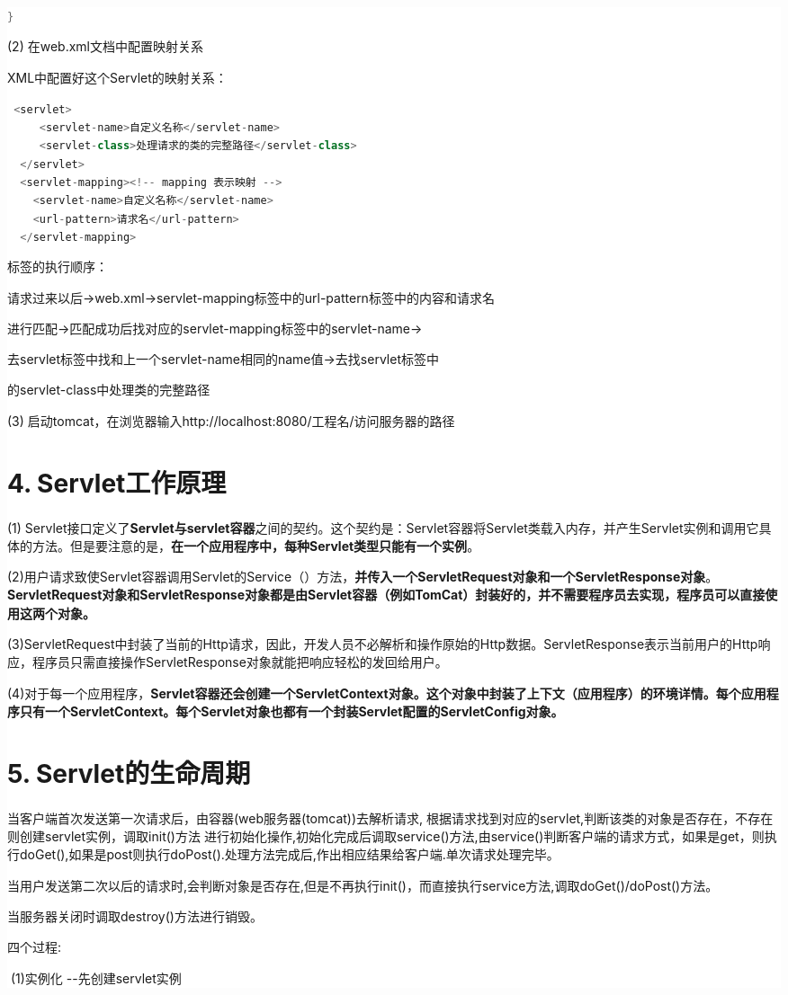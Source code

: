 ```java
}
```

(2) 在web.xml文档中配置映射关系

XML中配置好这个Servlet的映射关系：

```java
 <servlet>
     <servlet-name>自定义名称</servlet-name>
     <servlet-class>处理请求的类的完整路径</servlet-class>
  </servlet>
  <servlet-mapping><!-- mapping 表示映射 -->
    <servlet-name>自定义名称</servlet-name>
    <url-pattern>请求名</url-pattern>
  </servlet-mapping>
```

标签的执行顺序：

 请求过来以后->web.xml->servlet-mapping标签中的url-pattern标签中的内容和请求名

 进行匹配->匹配成功后找对应的servlet-mapping标签中的servlet-name->

 去servlet标签中找和上一个servlet-name相同的name值->去找servlet标签中

的servlet-class中处理类的完整路径

(3) 启动tomcat，在浏览器输入http://localhost:8080/工程名/访问服务器的路径

# 4. Servlet工作原理

(1) Servlet接口定义了**Servlet与servlet容器**之间的契约。这个契约是：Servlet容器将Servlet类载入内存，并产生Servlet实例和调用它具体的方法。但是要注意的是，**在一个应用程序中，每种Servlet类型只能有一个实例**。

(2)用户请求致使Servlet容器调用Servlet的Service（）方法，**并传入一个ServletRequest对象和一个ServletResponse对象**。**ServletRequest对象和ServletResponse对象都是由Servlet容器（例如TomCat）封装好的，并不需要程序员去实现，程序员可以直接使用这两个对象。**

(3)ServletRequest中封装了当前的Http请求，因此，开发人员不必解析和操作原始的Http数据。ServletResponse表示当前用户的Http响应，程序员只需直接操作ServletResponse对象就能把响应轻松的发回给用户。

(4)对于每一个应用程序，**Servlet容器还会创建一个ServletContext对象。这个对象中封装了上下文（应用程序）的环境详情。每个应用程序只有一个ServletContext。每个Servlet对象也都有一个封装Servlet配置的ServletConfig对象。**

# 5. Servlet的生命周期

 当客户端首次发送第一次请求后，由容器(web服务器(tomcat))去解析请求, 根据请求找到对应的servlet,判断该类的对象是否存在，不存在则创建servlet实例，调取init()方法 进行初始化操作,初始化完成后调取service()方法,由service()判断客户端的请求方式，如果是get，则执行doGet(),如果是post则执行doPost().处理方法完成后,作出相应结果给客户端.单次请求处理完毕。

当用户发送第二次以后的请求时,会判断对象是否存在,但是不再执行init()，而直接执行service方法,调取doGet()/doPost()方法。

当服务器关闭时调取destroy()方法进行销毁。

  四个过程:

​     (1)实例化  --先创建servlet实例
